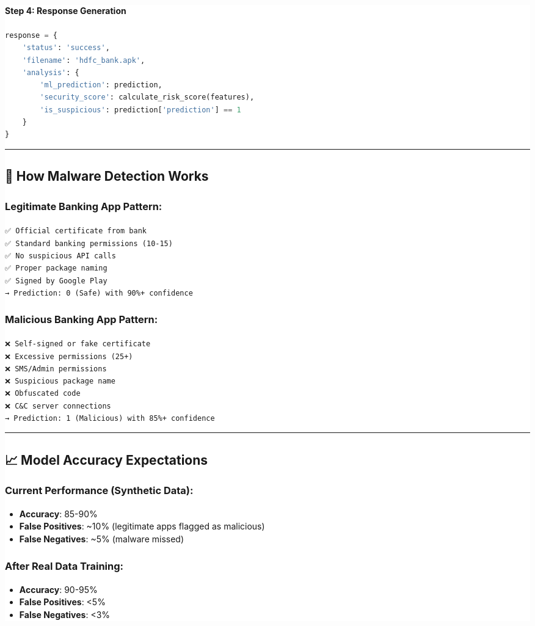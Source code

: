 #### **Step 4: Response Generation**
```python
response = {
    'status': 'success',
    'filename': 'hdfc_bank.apk',
    'analysis': {
        'ml_prediction': prediction,
        'security_score': calculate_risk_score(features),
        'is_suspicious': prediction['prediction'] == 1
    }
}
```

---

## 🎯 **How Malware Detection Works**

### **Legitimate Banking App Pattern:**
```
✅ Official certificate from bank
✅ Standard banking permissions (10-15)
✅ No suspicious API calls
✅ Proper package naming
✅ Signed by Google Play
→ Prediction: 0 (Safe) with 90%+ confidence
```

### **Malicious Banking App Pattern:**
```
❌ Self-signed or fake certificate
❌ Excessive permissions (25+)
❌ SMS/Admin permissions
❌ Suspicious package name
❌ Obfuscated code
❌ C&C server connections
→ Prediction: 1 (Malicious) with 85%+ confidence
```

---

## 📈 **Model Accuracy Expectations**

### **Current Performance (Synthetic Data):**
- **Accuracy**: 85-90%
- **False Positives**: ~10% (legitimate apps flagged as malicious)
- **False Negatives**: ~5% (malware missed)

### **After Real Data Training:**
- **Accuracy**: 90-95%
- **False Positives**: <5%
- **False Negatives**: <3%
